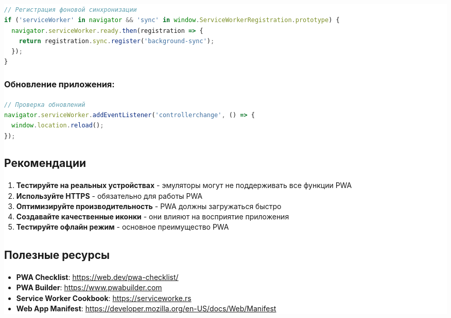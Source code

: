 ```javascript
// Регистрация фоновой синхронизации
if ('serviceWorker' in navigator && 'sync' in window.ServiceWorkerRegistration.prototype) {
  navigator.serviceWorker.ready.then(registration => {
    return registration.sync.register('background-sync');
  });
}
```

### Обновление приложения:

```javascript
// Проверка обновлений
navigator.serviceWorker.addEventListener('controllerchange', () => {
  window.location.reload();
});
```

## Рекомендации

1. **Тестируйте на реальных устройствах** - эмуляторы могут не поддерживать все функции PWA
2. **Используйте HTTPS** - обязательно для работы PWA
3. **Оптимизируйте производительность** - PWA должны загружаться быстро
4. **Создавайте качественные иконки** - они влияют на восприятие приложения
5. **Тестируйте офлайн режим** - основное преимущество PWA

## Полезные ресурсы

- **PWA Checklist**: https://web.dev/pwa-checklist/
- **PWA Builder**: https://www.pwabuilder.com
- **Service Worker Cookbook**: https://serviceworke.rs
- **Web App Manifest**: https://developer.mozilla.org/en-US/docs/Web/Manifest
